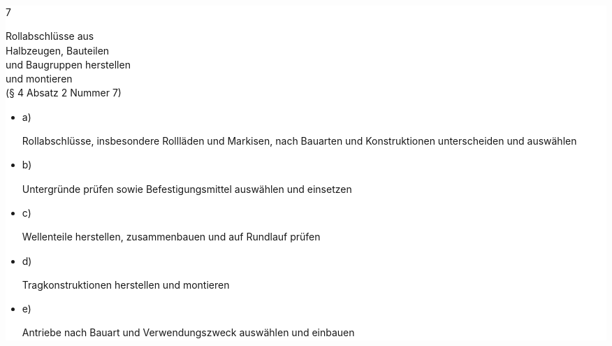 </tr>

<tr>

<td style="border-right: 0.5pt solid ; border-bottom: 0.5pt solid ; " align="center" valign="top" charoff="50">

7

</td>

<td style="border-right: 0.5pt solid ; border-bottom: 0.5pt solid ; " align="left" valign="top" charoff="50">

Rollabschlüsse aus  
Halbzeugen, Bauteilen  
und Baugruppen herstellen  
und montieren  
(§ 4 Absatz 2 Nummer 7)

</td>

<td style="border-right: 0.5pt solid ; border-bottom: 0.5pt solid ; " align="justify" valign="top" charoff="50">

  - a)
    
    <div style="">
    
    Rollabschlüsse, insbesondere Rollläden und Markisen, nach Bauarten
    und Konstruktionen unterscheiden und auswählen
    
    </div>

  - b)
    
    <div style="">
    
    Untergründe prüfen sowie Befestigungsmittel auswählen und einsetzen
    
    </div>

  - c)
    
    <div style="">
    
    Wellenteile herstellen, zusammenbauen und auf Rundlauf prüfen
    
    </div>

  - d)
    
    <div style="">
    
    Tragkonstruktionen herstellen und montieren
    
    </div>

  - e)
    
    <div style="">
    
    Antriebe nach Bauart und Verwendungszweck auswählen und einbauen
    